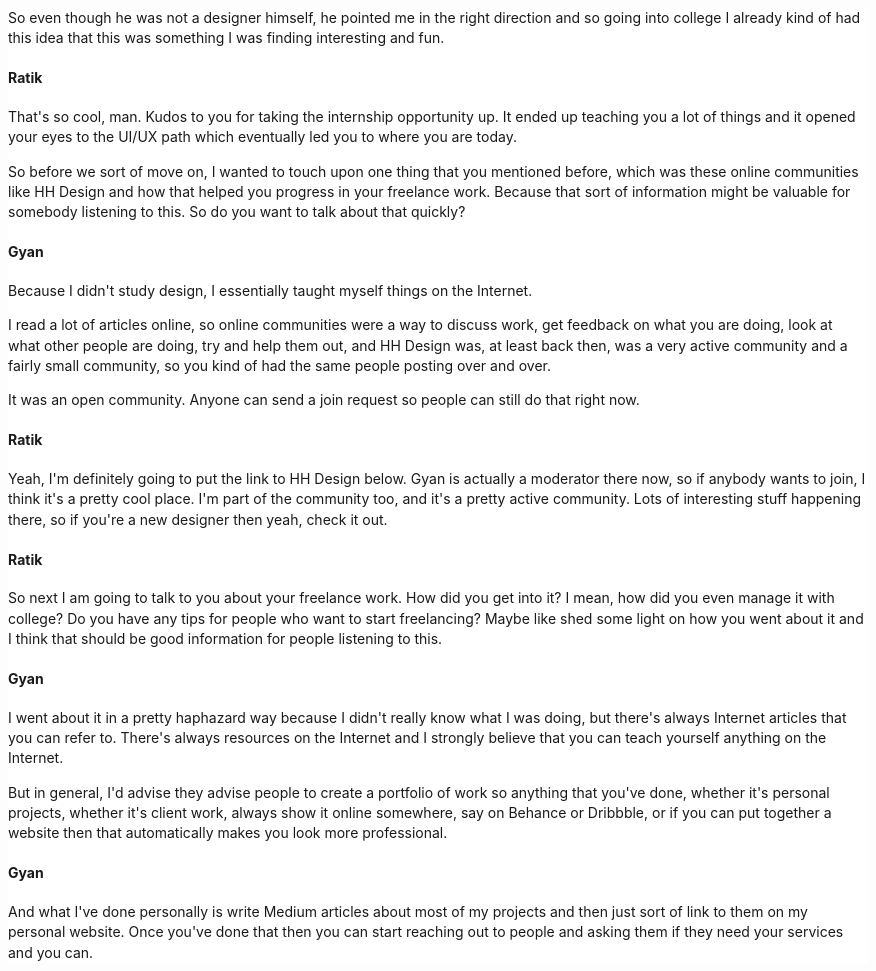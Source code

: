 So even though he was not a designer himself, he pointed me in the right direction and so going into college I already kind of had this idea that this was something I was finding interesting and fun. 

#### Ratik 

That's so cool, man. Kudos to you for taking the internship opportunity up. It ended up teaching you a lot of things and it opened your eyes to the UI/UX path which eventually led you to where you are today. 

So before we sort of move on, I wanted to touch upon one thing that you mentioned before, which was these online communities like HH Design and how that helped you progress in your freelance work. Because that sort of information might be valuable for somebody listening to this. So do you want to talk about that quickly? 

#### Gyan 

Because I didn't study design, I essentially taught myself things on the Internet. 

I read a lot of articles online, so online communities were a way to discuss work, get feedback on what you are doing, look at what other people are doing, try and help them out, and HH Design was, at least back then, was a very active community and a fairly small community, so you kind of had the same people posting over and over. 

It was an open community. Anyone can send a join request so people can still do that right now. 

#### Ratik 

Yeah, I'm definitely going to put the link to HH Design below. Gyan is actually a moderator there now, so if anybody wants to join, I think it's a pretty cool place. I'm part of the community too, and it's a pretty active community. Lots of interesting stuff happening there, so if you're a new designer then yeah, check it out. 

#### Ratik 

So next I am going to talk to you about your freelance work. How did you get into it? I mean, how did you even manage it with college? Do you have any tips for people who want to start freelancing? Maybe like shed some light on how you went about it and I think that should be good information for people listening to this. 

#### Gyan 

I went about it in a pretty haphazard way because I didn't really know what I was doing, but there's always Internet articles that you can refer to. There's always resources on the Internet and I strongly believe that you can teach yourself anything on the Internet. 

But in general, I'd advise they advise people to create a portfolio of work so anything that you've done, whether it's personal projects, whether it's client work, always show it online somewhere, say on Behance or Dribbble, or if you can put together a website then that automatically makes you look more professional. 

#### Gyan 

And what I've done personally is write Medium articles about most of my projects and then just sort of link to them on my personal website. Once you've done that then you can start reaching out to people and asking them if they need your services and you can. 
